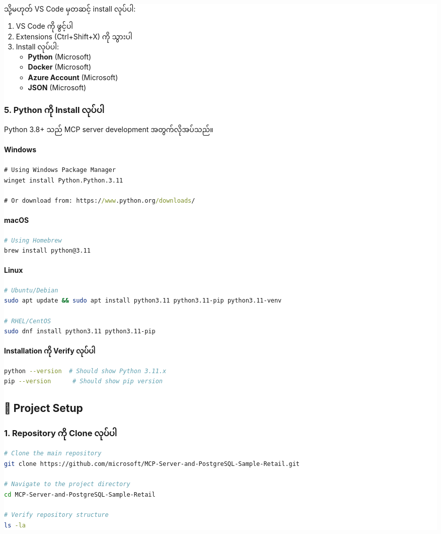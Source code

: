 သို့မဟုတ် VS Code မှတဆင့် install လုပ်ပါ:
1. VS Code ကို ဖွင့်ပါ
2. Extensions (Ctrl+Shift+X) ကို သွားပါ
3. Install လုပ်ပါ:
   - **Python** (Microsoft)
   - **Docker** (Microsoft)
   - **Azure Account** (Microsoft)
   - **JSON** (Microsoft)

### 5. Python ကို Install လုပ်ပါ

Python 3.8+ သည် MCP server development အတွက်လိုအပ်သည်။

#### Windows

```cmd
# Using Windows Package Manager
winget install Python.Python.3.11

# Or download from: https://www.python.org/downloads/
```

#### macOS

```bash
# Using Homebrew
brew install python@3.11
```

#### Linux

```bash
# Ubuntu/Debian
sudo apt update && sudo apt install python3.11 python3.11-pip python3.11-venv

# RHEL/CentOS
sudo dnf install python3.11 python3.11-pip
```

#### Installation ကို Verify လုပ်ပါ

```bash
python --version  # Should show Python 3.11.x
pip --version      # Should show pip version
```

## 🚀 Project Setup

### 1. Repository ကို Clone လုပ်ပါ

```bash
# Clone the main repository
git clone https://github.com/microsoft/MCP-Server-and-PostgreSQL-Sample-Retail.git

# Navigate to the project directory
cd MCP-Server-and-PostgreSQL-Sample-Retail

# Verify repository structure
ls -la
```
